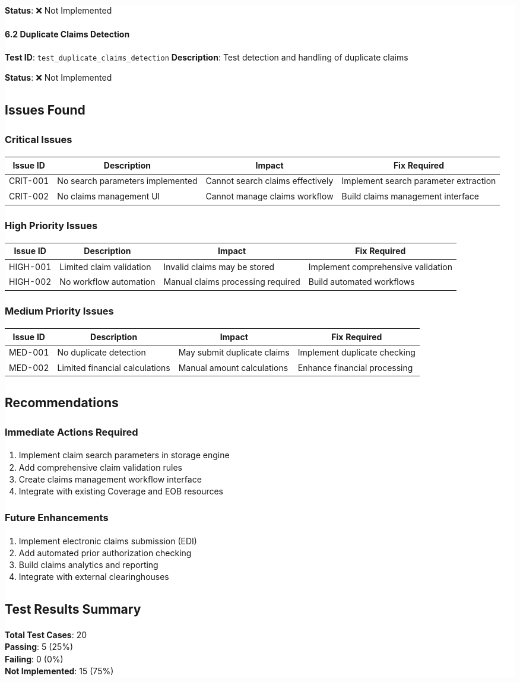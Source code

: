 **Status**: ❌ Not Implemented

#### 6.2 Duplicate Claims Detection
**Test ID**: `test_duplicate_claims_detection`
**Description**: Test detection and handling of duplicate claims

**Status**: ❌ Not Implemented

## Issues Found

### Critical Issues
| Issue ID | Description | Impact | Fix Required |
|----------|-------------|--------|--------------|
| CRIT-001 | No search parameters implemented | Cannot search claims effectively | Implement search parameter extraction |
| CRIT-002 | No claims management UI | Cannot manage claims workflow | Build claims management interface |

### High Priority Issues
| Issue ID | Description | Impact | Fix Required |
|----------|-------------|--------|--------------|
| HIGH-001 | Limited claim validation | Invalid claims may be stored | Implement comprehensive validation |
| HIGH-002 | No workflow automation | Manual claims processing required | Build automated workflows |

### Medium Priority Issues
| Issue ID | Description | Impact | Fix Required |
|----------|-------------|--------|--------------|
| MED-001 | No duplicate detection | May submit duplicate claims | Implement duplicate checking |
| MED-002 | Limited financial calculations | Manual amount calculations | Enhance financial processing |

## Recommendations

### Immediate Actions Required
1. Implement claim search parameters in storage engine
2. Add comprehensive claim validation rules
3. Create claims management workflow interface
4. Integrate with existing Coverage and EOB resources

### Future Enhancements
1. Implement electronic claims submission (EDI)
2. Add automated prior authorization checking
3. Build claims analytics and reporting
4. Integrate with external clearinghouses

## Test Results Summary

**Total Test Cases**: 20  
**Passing**: 5 (25%)  
**Failing**: 0 (0%)  
**Not Implemented**: 15 (75%)

